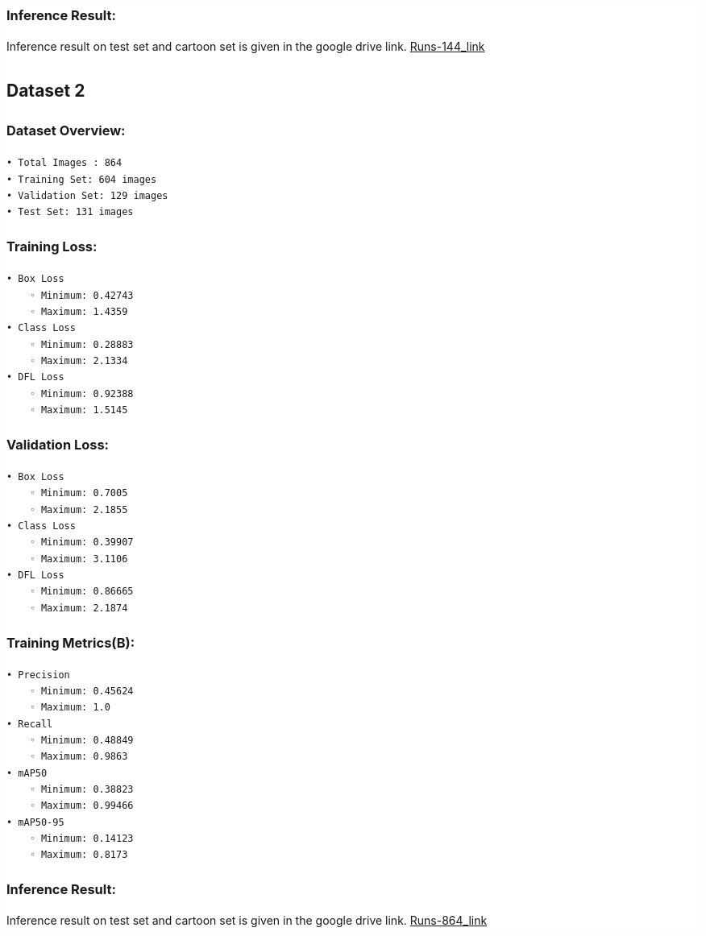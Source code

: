 ### Inference Result:
 Inference result on test set and cartoon set is given in the google drive link.
 [Runs-144_link](https://drive.google.com/drive/folders/1AXWdfcPCT0DvrnVB4ULg1n7UfM8-0VbP)
## Dataset 2
### Dataset Overview:
    • Total Images : 864
    • Training Set: 604 images
    • Validation Set: 129 images
    • Test Set: 131 images

### Training Loss:
    • Box Loss
        ◦ Minimum: 0.42743
        ◦ Maximum: 1.4359
    • Class Loss
        ◦ Minimum: 0.28883
        ◦ Maximum: 2.1334
    • DFL Loss
        ◦ Minimum: 0.92388
        ◦ Maximum: 1.5145

### Validation Loss:
    • Box Loss
        ◦ Minimum: 0.7005
        ◦ Maximum: 2.1855
    • Class Loss
        ◦ Minimum: 0.39907
        ◦ Maximum: 3.1106
    • DFL Loss
        ◦ Minimum: 0.86665
        ◦ Maximum: 2.1874

### Training Metrics(B):
    • Precision
        ◦ Minimum: 0.45624
        ◦ Maximum: 1.0
    • Recall
        ◦ Minimum: 0.48849
        ◦ Maximum: 0.9863
    • mAP50
        ◦ Minimum: 0.38823
        ◦ Maximum: 0.99466
    • mAP50-95
        ◦ Minimum: 0.14123
        ◦ Maximum: 0.8173

### Inference Result:
Inference result on test set and cartoon set is given in the google drive link.
[Runs-864_link](https://drive.google.com/drive/folders/1j6u1Qo57bCIVYqg5w_hX_JXZn8qB1eRU)    
